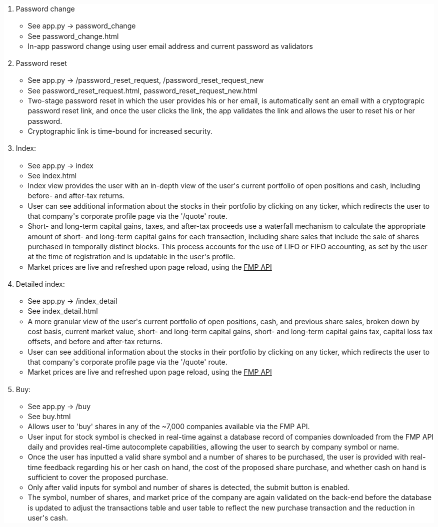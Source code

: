 1. Password change
    - See app.py -> password_change
    - See password_change.html
    - In-app password change using user email address and current password as validators

1. Password reset
    - See app.py -> /password_reset_request, /password_reset_request_new
    - See password_reset_request.html, password_reset_request_new.html 
    - Two-stage password reset in which the user provides his or her email, is automatically sent an email with a cryptograpic password reset link, and once the user clicks the link, the app validates the link and allows the user to reset his or her password.
    - Cryptographic link is time-bound for increased security.

1. Index:
    - See app.py -> index
    - See index.html
    - Index view provides the user with an in-depth view of the user's current portfolio of open positions and cash, including before- and after-tax returns.
    - User can see additional information about the stocks in their portfolio by clicking on any ticker, which redirects the user to that company's corporate profile page via the '/quote' route.
    - Short- and long-term capital gains, taxes, and after-tax proceeds use a waterfall mechanism to calculate the appropriate amount of short- and long-term capital gains for each transaction, including share sales that include the sale of shares purchased in temporally distinct blocks. This process accounts for the use of LIFO or FIFO accounting, as set by the user at the time of registration and is updatable in the user's profile.
    - Market prices are live and refreshed upon page reload, using the [FMP API](https://site.financialmodelingprep.com/developer/docs)

1. Detailed index:
    - See app.py -> /index_detail
    - See index_detail.html
    - A more granular view of the user's current portfolio of open positions, cash, and previous share sales, broken down by cost basis, current market value, short- and long-term capital gains, short- and long-term capital gains tax, capital loss tax offsets, and before and after-tax returns.
    - User can see additional information about the stocks in their portfolio by clicking on any ticker, which redirects the user to that company's corporate profile page via the '/quote' route.
    - Market prices are live and refreshed upon page reload, using the [FMP API](https://site.financialmodelingprep.com/developer/docs)

1. Buy:
    - See app.py -> /buy
    - See buy.html
    - Allows user to 'buy' shares in any of the ~7,000 companies available via the FMP API.
    - User input for stock symbol is checked in real-time against a database record of companies downloaded from the FMP API daily and provides real-time autocomplete capabilities, allowing the user to search by company symbol or name.
    - Once the user has inputted a valid share symbol and a number of shares to be purchased, the user is provided with real-time feedback regarding his or her cash on hand, the cost of the proposed share purchase, and whether cash on hand is sufficient to cover the proposed purchase.
    - Only after valid inputs for symbol and number of shares is detected, the submit button is enabled.
    - The symbol, number of shares, and market price of the company are again validated on the back-end before the database is updated to adjust the transactions table and user table to reflect the new purchase transaction and the reduction in user's cash.
